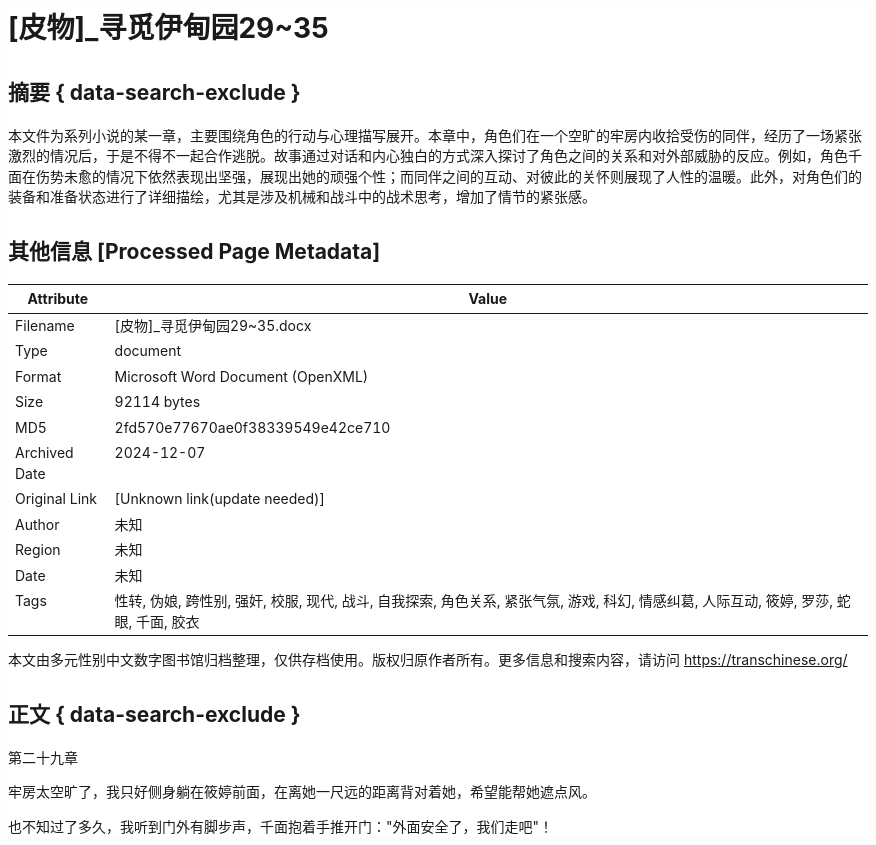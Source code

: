 # [皮物]_寻觅伊甸园29~35



## 摘要  { data-search-exclude }


本文件为系列小说的某一章，主要围绕角色的行动与心理描写展开。本章中，角色们在一个空旷的牢房内收拾受伤的同伴，经历了一场紧张激烈的情况后，于是不得不一起合作逃脱。故事通过对话和内心独白的方式深入探讨了角色之间的关系和对外部威胁的反应。例如，角色千面在伤势未愈的情况下依然表现出坚强，展现出她的顽强个性；而同伴之间的互动、对彼此的关怀则展现了人性的温暖。此外，对角色们的装备和准备状态进行了详细描绘，尤其是涉及机械和战斗中的战术思考，增加了情节的紧张感。



## 其他信息 [Processed Page Metadata]

| Attribute       | Value                                  |
|-----------------|----------------------------------------|
| Filename        | [皮物]_寻觅伊甸园29~35.docx                             |
| Type            | document                                 |
| Format          | Microsoft Word Document (OpenXML)                               |
| Size            | 92114 bytes                           |
| MD5             | 2fd570e77670ae0f38339549e42ce710                                  |
| Archived Date   | 2024-12-07                             |
| Original Link   | [Unknown link(update needed)]                         |
| Author          | 未知                               |
| Region          | 未知                               |
| Date            | 未知                                 |
| Tags            | 性转, 伪娘, 跨性别, 强奸, 校服, 现代, 战斗, 自我探索, 角色关系, 紧张气氛, 游戏, 科幻, 情感纠葛, 人际互动, 筱婷, 罗莎, 蛇眼, 千面, 胶衣                                 |

本文由多元性别中文数字图书馆归档整理，仅供存档使用。版权归原作者所有。更多信息和搜索内容，请访问 <https://transchinese.org/>


## 正文 { data-search-exclude }


第二十九章





牢房太空旷了，我只好侧身躺在筱婷前面，在离她一尺远的距离背对着她，希望能帮她遮点风。





也不知过了多久，我听到门外有脚步声，千面抱着手推开门："外面安全了，我们走吧"！

